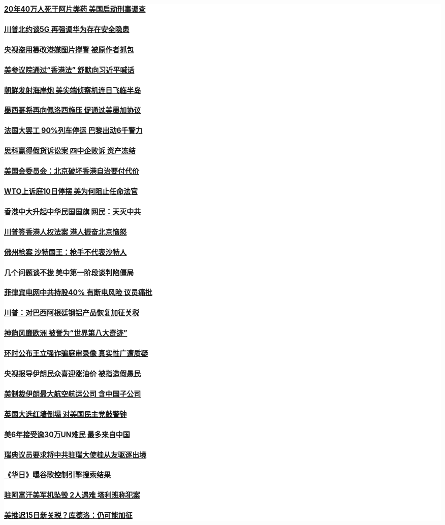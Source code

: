 #### [20年40万人死于阿片类药 美国启动刑事调查](../pages/nsc418/n11683432.md?t=12241156)
#### [川普北约谈5G 再强调华为存在安全隐患](../pages/nsc418/n11700492.md?t=12241156)
#### [央视盗用篡改港媒图片撑警 被原作者抓包](../pages/nsc418/n11704805.md?t=12241156)
#### [美参议院通过“香港法” 舒默向习近平喊话](../pages/nsc418/n11668673.md?t=12241156)
#### [朝鲜发射海岸炮 美尖端侦察机连日飞临半岛](../pages/nsc418/n11686680.md?t=12241156)
#### [墨西哥将再向佩洛西施压 促通过美墨加协议](../pages/nsc418/n11680563.md?t=12241156)
#### [法国大罢工 90%列车停运 巴黎出动6千警力](../pages/nsc418/n11702578.md?t=12241156)
#### [思科赢得假货诉讼案 四中企败诉 资产冻结](../pages/nsc418/n11726464.md?t=12241156)
#### [美国会委员会：北京破坏香港自治要付代价](../pages/nsc418/n11655012.md?t=12241156)
#### [WTO上诉庭10日停摆 美为何阻止任命法官](../pages/nsc418/n11711821.md?t=12241156)
#### [香港中大升起中华民国国旗 网民：天灭中共](../pages/nsc418/n11657605.md?t=12241156)
#### [川普签香港人权法案 港人振奋北京恼怒](../pages/nsc418/n11687348.md?t=12241156)
#### [佛州枪案 沙特国王：枪手不代表沙特人](../pages/nsc418/n11706084.md?t=12241156)
#### [几个问题谈不拢 美中第一阶段谈判陷僵局](../pages/nsc418/n11655207.md?t=12241156)
#### [菲律宾电网中共持股40% 有断电风险 议员痛批](../pages/nsc418/n11671966.md?t=12241156)
#### [川普：对巴西阿根廷钢铝产品恢复加征关税](../pages/nsc418/n11695858.md?t=12241156)
#### [神韵风靡欧洲 被誉为“世界第八大奇迹”](../pages/nsc418/n11699673.md?t=12241156)
#### [环时公布王立强诈骗庭审录像 真实性广遭质疑](../pages/nsc418/n11688169.md?t=12241156)
#### [央视报导伊朗民众喜迎涨油价 被指造假愚民](../pages/nsc418/n11670503.md?t=12241156)
#### [美制裁伊朗最大航空航运公司 含中国子公司](../pages/nsc418/n11717302.md?t=12241156)
#### [英国大选红墙倒塌 对美国民主党敲警钟](../pages/nsc418/n11724153.md?t=12241156)
#### [美6年接受逾30万UN难民 最多来自中国](../pages/nsc418/n11701808.md?t=12241156)
#### [瑞典议员要求将中共驻瑞大使桂从友驱逐出境](../pages/nsc418/n11723232.md?t=12241156)
#### [《华日》曝谷歌控制引擎搜索结果](../pages/nsc418/n11658979.md?t=12241156)
#### [驻阿富汗美军机坠毁 2人遇难 塔利班称犯案](../pages/nsc418/n11669321.md?t=12241156)
#### [美推迟15日新关税？库德洛：仍可能加征](../pages/nsc418/n11714155.md?t=12241156)